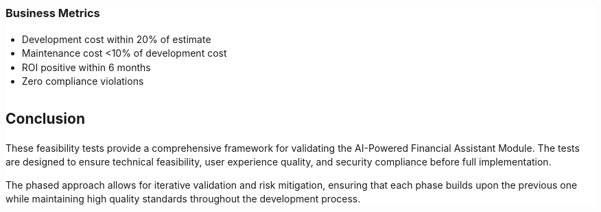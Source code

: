 ### Business Metrics
- Development cost within 20% of estimate
- Maintenance cost <10% of development cost
- ROI positive within 6 months
- Zero compliance violations

## Conclusion

These feasibility tests provide a comprehensive framework for validating the AI-Powered Financial Assistant Module. The tests are designed to ensure technical feasibility, user experience quality, and security compliance before full implementation.

The phased approach allows for iterative validation and risk mitigation, ensuring that each phase builds upon the previous one while maintaining high quality standards throughout the development process.
